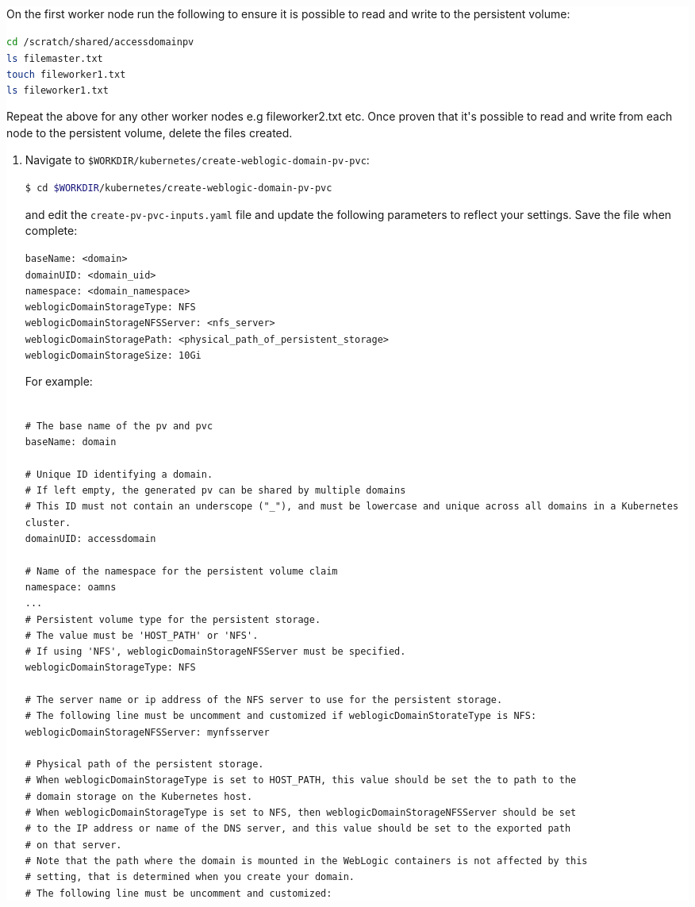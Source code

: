    On the first worker node run the following to ensure it is possible to read and write to the persistent volume:
   
   ```bash
   cd /scratch/shared/accessdomainpv
   ls filemaster.txt
   touch fileworker1.txt
   ls fileworker1.txt
   ```
   
   Repeat the above for any other worker nodes e.g fileworker2.txt etc. Once proven that it's possible to read and write from each node to the persistent volume, delete the files created.

1. Navigate to `$WORKDIR/kubernetes/create-weblogic-domain-pv-pvc`:

   ```bash
   $ cd $WORKDIR/kubernetes/create-weblogic-domain-pv-pvc
   ```
   
   and edit the `create-pv-pvc-inputs.yaml` file and update the following parameters to reflect your settings. Save the file when complete:

   ```
   baseName: <domain>
   domainUID: <domain_uid>
   namespace: <domain_namespace>
   weblogicDomainStorageType: NFS
   weblogicDomainStorageNFSServer: <nfs_server>
   weblogicDomainStoragePath: <physical_path_of_persistent_storage>
   weblogicDomainStorageSize: 10Gi
   ```
    
   For example:
	
   ```
	
   # The base name of the pv and pvc
   baseName: domain

   # Unique ID identifying a domain.
   # If left empty, the generated pv can be shared by multiple domains
   # This ID must not contain an underscope ("_"), and must be lowercase and unique across all domains in a Kubernetes cluster.
   domainUID: accessdomain
	
   # Name of the namespace for the persistent volume claim
   namespace: oamns
   ...
   # Persistent volume type for the persistent storage.
   # The value must be 'HOST_PATH' or 'NFS'.
   # If using 'NFS', weblogicDomainStorageNFSServer must be specified.
   weblogicDomainStorageType: NFS

   # The server name or ip address of the NFS server to use for the persistent storage.
   # The following line must be uncomment and customized if weblogicDomainStorateType is NFS:
   weblogicDomainStorageNFSServer: mynfsserver

   # Physical path of the persistent storage.
   # When weblogicDomainStorageType is set to HOST_PATH, this value should be set the to path to the
   # domain storage on the Kubernetes host.
   # When weblogicDomainStorageType is set to NFS, then weblogicDomainStorageNFSServer should be set
   # to the IP address or name of the DNS server, and this value should be set to the exported path
   # on that server.
   # Note that the path where the domain is mounted in the WebLogic containers is not affected by this
   # setting, that is determined when you create your domain.
   # The following line must be uncomment and customized:
   ```